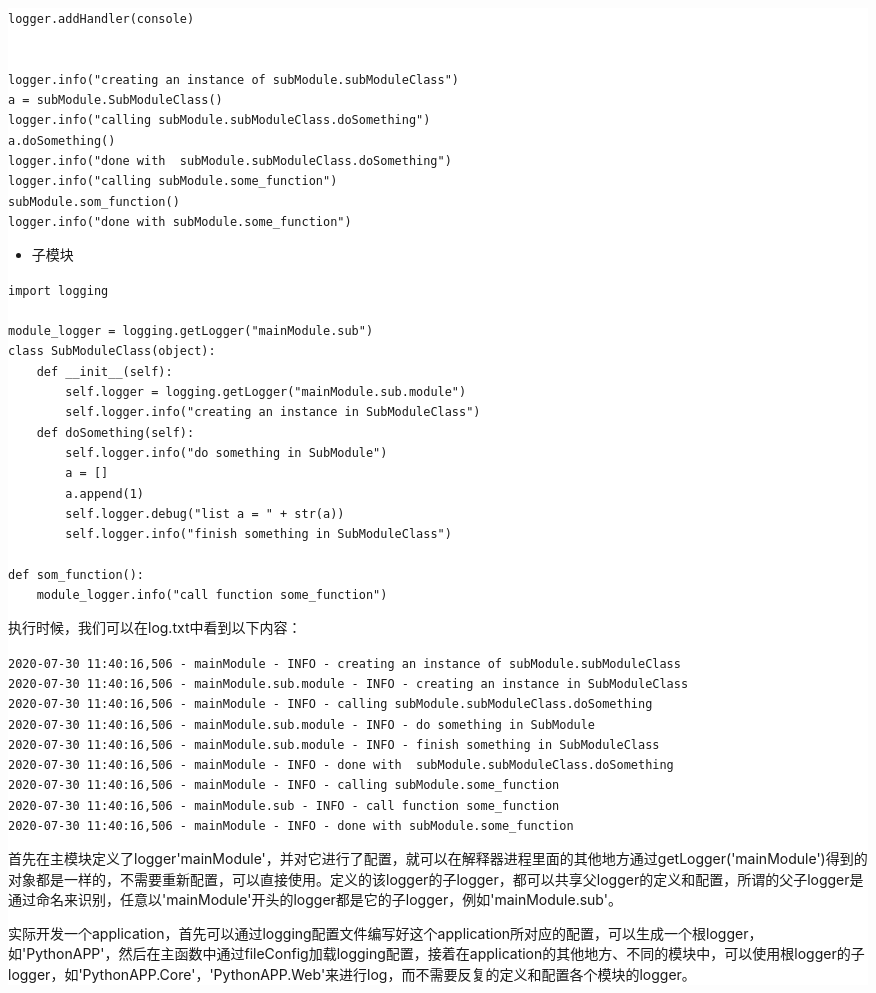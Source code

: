 ```
logger.addHandler(console)


logger.info("creating an instance of subModule.subModuleClass")
a = subModule.SubModuleClass()
logger.info("calling subModule.subModuleClass.doSomething")
a.doSomething()
logger.info("done with  subModule.subModuleClass.doSomething")
logger.info("calling subModule.some_function")
subModule.som_function()
logger.info("done with subModule.some_function")
```

- 子模块

```
import logging

module_logger = logging.getLogger("mainModule.sub")
class SubModuleClass(object):
    def __init__(self):
        self.logger = logging.getLogger("mainModule.sub.module")
        self.logger.info("creating an instance in SubModuleClass")
    def doSomething(self):
        self.logger.info("do something in SubModule")
        a = []
        a.append(1)
        self.logger.debug("list a = " + str(a))
        self.logger.info("finish something in SubModuleClass")

def som_function():
    module_logger.info("call function some_function")
```

执行时候，我们可以在log.txt中看到以下内容：

```
2020-07-30 11:40:16,506 - mainModule - INFO - creating an instance of subModule.subModuleClass
2020-07-30 11:40:16,506 - mainModule.sub.module - INFO - creating an instance in SubModuleClass
2020-07-30 11:40:16,506 - mainModule - INFO - calling subModule.subModuleClass.doSomething
2020-07-30 11:40:16,506 - mainModule.sub.module - INFO - do something in SubModule
2020-07-30 11:40:16,506 - mainModule.sub.module - INFO - finish something in SubModuleClass
2020-07-30 11:40:16,506 - mainModule - INFO - done with  subModule.subModuleClass.doSomething
2020-07-30 11:40:16,506 - mainModule - INFO - calling subModule.some_function
2020-07-30 11:40:16,506 - mainModule.sub - INFO - call function some_function
2020-07-30 11:40:16,506 - mainModule - INFO - done with subModule.some_function
```

首先在主模块定义了logger'mainModule'，并对它进行了配置，就可以在解释器进程里面的其他地方通过getLogger('mainModule')得到的对象都是一样的，不需要重新配置，可以直接使用。定义的该logger的子logger，都可以共享父logger的定义和配置，所谓的父子logger是通过命名来识别，任意以'mainModule'开头的logger都是它的子logger，例如'mainModule.sub'。

实际开发一个application，首先可以通过logging配置文件编写好这个application所对应的配置，可以生成一个根logger，如'PythonAPP'，然后在主函数中通过fileConfig加载logging配置，接着在application的其他地方、不同的模块中，可以使用根logger的子logger，如'PythonAPP.Core'，'PythonAPP.Web'来进行log，而不需要反复的定义和配置各个模块的logger。
